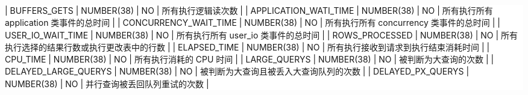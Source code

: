 | BUFFERS_GETS          | NUMBER(38)                        | NO             | 所有执行逻辑读次数                                                                                                                                                                                                                                                                                                                                                                                                                                                                                                     |
| APPLICATION_WATI_TIME | NUMBER(38)                        | NO             | 所有执行所有 application 类事件的总时间                                                                                                                                                                                                                                                                                                                                                                                                                                                                                    |
| CONCURRENCY_WAIT_TIME | NUMBER(38)                        | NO             | 所有执行所有 concurrency 类事件的总时间                                                                                                                                                                                                                                                                                                                                                                                                                                                                                    |
| USER_IO_WAIT_TIME     | NUMBER(38)                        | NO             | 所有执行所有 user_io 类事件的总时间                                                                                                                                                                                                                                                                                                                                                                                                                                                                                        |
| ROWS_PROCESSED        | NUMBER(38)                        | NO             | 所有执行选择的结果行数或执行更改表中的行数                                                                                                                                                                                                                                                                                                                                                                                                                                                                                         |
| ELAPSED_TIME          | NUMBER(38)                        | NO             | 所有执行接收到请求到执行结束消耗时间                                                                                                                                                                                                                                                                                                                                                                                                                                                                                            |
| CPU_TIME              | NUMBER(38)                        | NO             | 所有执行消耗的 CPU 时间                                                                                                                                                                                                                                                                                                                                                                                                                                                                                                |
| LARGE_QUERYS          | NUMBER(38)                        | NO             | 被判断为大查询的次数                                                                                                                                                                                                                                                                                                                                                                                                                                                                                                    |
| DELAYED_LARGE_QUERYS  | NUMBER(38)                        | NO             | 被判断为大查询且被丢入大查询队列的次数                                                                                                                                                                                                                                                                                                                                                                                                                                                                                           |
| DELAYED_PX_QUERYS     | NUMBER(38)                        | NO             | 并行查询被丢回队列重试的次数                                                                                                                                                                                                                                                                                                                                                                                                                                                                                                |
